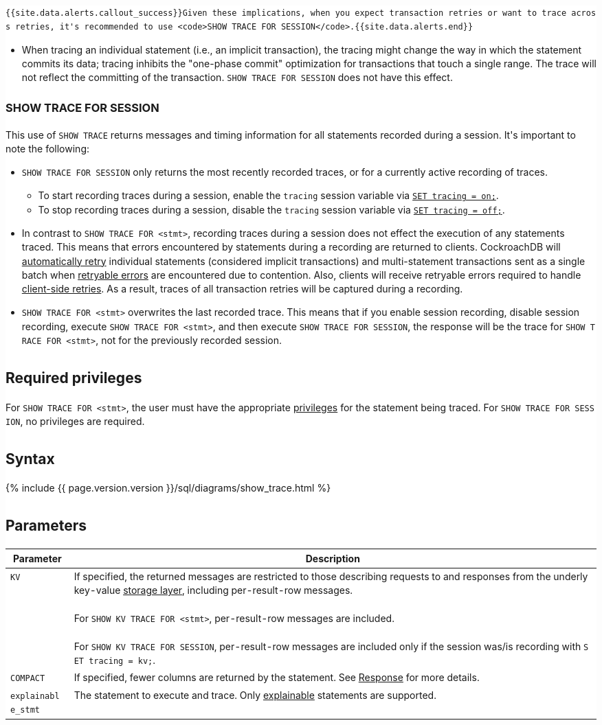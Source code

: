     {{site.data.alerts.callout_success}}Given these implications, when you expect transaction retries or want to trace across retries, it's recommended to use <code>SHOW TRACE FOR SESSION</code>.{{site.data.alerts.end}}

- When tracing an individual statement (i.e., an implicit transaction), the tracing
  might change the way in which the statement commits its data; tracing
  inhibits the "one-phase commit" optimization for transactions that touch a
  single range. The trace will not reflect the committing of the transaction.
  `SHOW TRACE FOR SESSION` does not have this effect.

### SHOW TRACE FOR SESSION

This use of `SHOW TRACE` returns messages and timing information for all statements recorded during a session. It's important to note the following:

- `SHOW TRACE FOR SESSION` only returns the most recently recorded traces, or for a currently active recording of traces.
    - To start recording traces during a session, enable the `tracing` session variable via [`SET tracing = on;`](set-vars.html#set-tracing).
    - To stop recording traces during a session, disable the `tracing` session variable via [`SET tracing = off;`](set-vars.html#set-tracing).

- In contrast to `SHOW TRACE FOR <stmt>`, recording traces during a session does not effect the execution of any statements traced. This means that errors encountered by statements during a recording are returned to clients. CockroachDB will [automatically retry](transactions.html#automatic-retries) individual statements (considered implicit transactions) and multi-statement transactions sent as a single batch when [retryable errors](transactions.html#error-handling) are encountered due to contention. Also, clients will receive retryable errors required to handle [client-side retries](transactions.html#client-side-intervention). As a result, traces of all transaction retries will be captured during a recording.

- `SHOW TRACE FOR <stmt>` overwrites the last recorded trace. This means that if you enable session recording, disable session recording, execute `SHOW TRACE FOR <stmt>`, and then execute `SHOW TRACE FOR SESSION`, the response will be the trace for `SHOW TRACE FOR <stmt>`, not for the previously recorded session.

## Required privileges

For `SHOW TRACE FOR <stmt>`, the user must have the appropriate [privileges](privileges.html) for the statement being traced. For `SHOW TRACE FOR SESSION`, no privileges are required.

## Syntax

<div>
{% include {{ page.version.version }}/sql/diagrams/show_trace.html %}
</div>

## Parameters

Parameter | Description
----------|------------
`KV` | If specified, the returned messages are restricted to those describing requests to and responses from the underly key-value [storage layer](architecture/storage-layer.html), including per-result-row messages.<br><br>For `SHOW KV TRACE FOR <stmt>`, per-result-row messages are included.<br><br>For `SHOW KV TRACE FOR SESSION`, per-result-row messages are included only if the session was/is recording with `SET tracing = kv;`.
`COMPACT` | If specified, fewer columns are returned by the statement. See [Response](#response) for more details.
`explainable_stmt` | The statement to execute and trace. Only [explainable](explain.html#explainable-statements) statements are supported.
